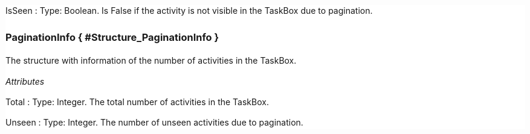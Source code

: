 IsSeen
:   Type: Boolean.
    Is False if the activity is not visible in the TaskBox due to pagination.
 

### PaginationInfo { #Structure_PaginationInfo }

The structure with information of the number of activities in the TaskBox.

_Attributes_

Total
:   Type: Integer.
    The total number of activities in the TaskBox.

Unseen
:   Type: Integer.
    The number of unseen activities due to pagination.

